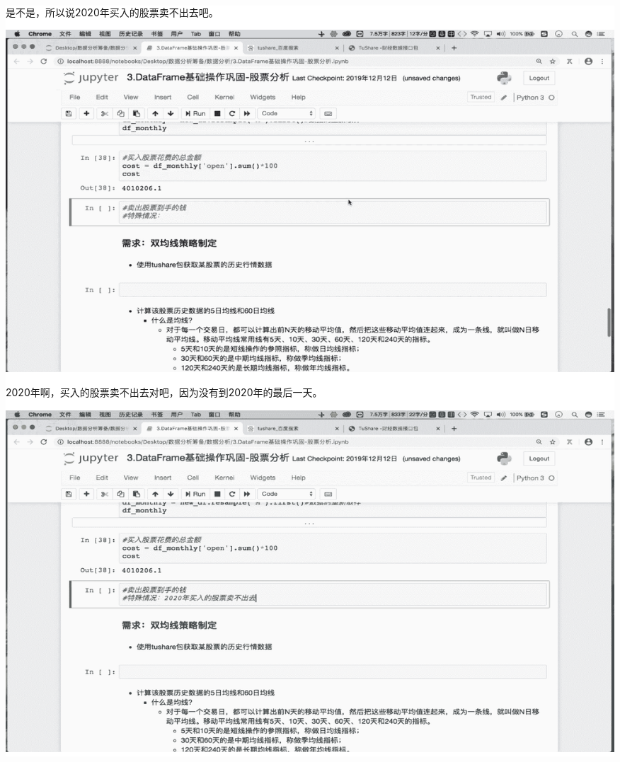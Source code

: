 是不是，所以说2020年买入的股票卖不出去吧。

![](img/77f6032da2ae43e0f8297e8d0a3471ae_95.png)

2020年啊，买入的股票卖不出去对吧，因为没有到2020年的最后一天。

![](img/77f6032da2ae43e0f8297e8d0a3471ae_97.png)
